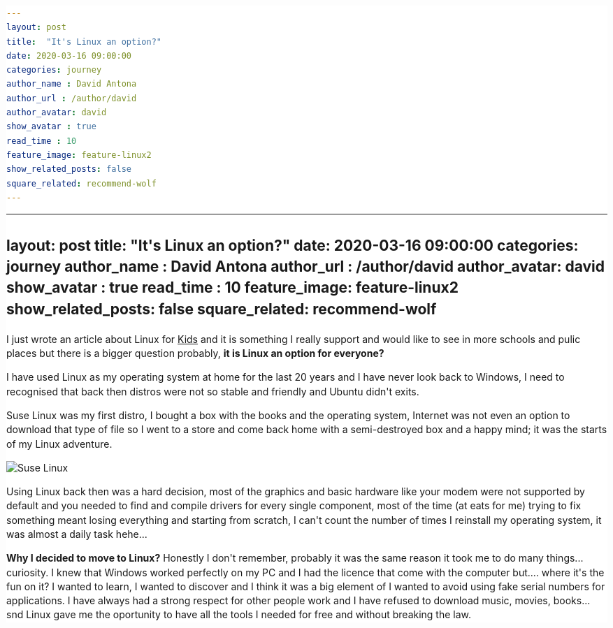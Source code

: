 ```yaml
---
layout: post
title:  "It's Linux an option?"
date: 2020-03-16 09:00:00
categories: journey
author_name : David Antona
author_url : /author/david
author_avatar: david
show_avatar : true
read_time : 10
feature_image: feature-linux2
show_related_posts: false
square_related: recommend-wolf
---
```


---
layout: post
title:  "It's Linux an option?"
date: 2020-03-16 09:00:00
categories: journey
author_name : David Antona
author_url : /author/david
author_avatar: david
show_avatar : true
read_time : 10
feature_image: feature-linux2
show_related_posts: false
square_related: recommend-wolf
---


I just wrote an article about Linux for [Kids](https://2sherpas.github.io/Linux-Kids) and it is something I really support and would like to see in more schools and pulic places but there is a bigger question probably, **it is Linux an option for everyone?**

I have used Linux as my operating system at home for the last 20 years and I have never look back to Windows, I need to recognised that back then distros were not so stable and friendly and Ubuntu didn't exits.

Suse Linux was my first distro, I bought a box with the books and the operating system, Internet was not even an option to download that type of file so I went to a store and come back home with a semi-destroyed box and a happy mind; it was the starts of my Linux adventure. 

![Suse Linux]({{site.url}}/{{site.baseurl}}img/post-assets/suse73box.jpg)

Using Linux back then was a hard decision, most of the graphics and basic hardware like your modem were not supported by default and you needed to find and compile drivers for every single component, most of the time (at eats for me) trying to fix something meant losing everything and starting from scratch, I can't count the number of times I reinstall my operating system, it was almost a daily task hehe... 

**Why I decided to move to Linux?** Honestly I don't remember, probably it was the same reason it took me to do many things... curiosity. I knew that Windows worked perfectly on my PC and I had the licence that come with the computer but.... where it's the fun on it? I wanted to learn, I wanted to discover and I think it was a big element of I wanted to avoid using fake serial numbers for applications. I have always had a strong respect for other people work and I have refused to download music, movies, books... snd Linux gave me the oportunity to have all the tools I needed for free and without breaking the law.
